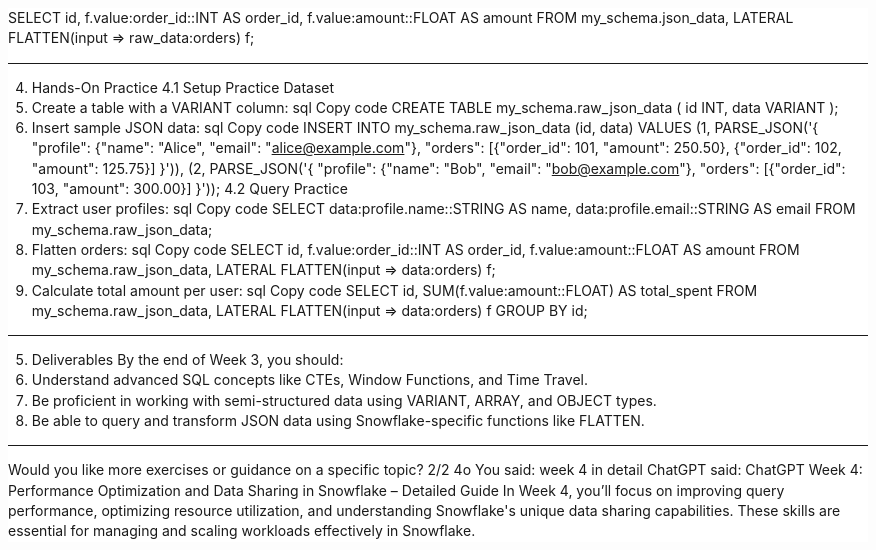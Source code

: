 SELECT id, f.value:order_id::INT AS order_id, f.value:amount::FLOAT AS amount
FROM my_schema.json_data,
     LATERAL FLATTEN(input => raw_data:orders) f;
________________________________________
4. Hands-On Practice
4.1 Setup Practice Dataset
1.	Create a table with a VARIANT column:
sql
Copy code
CREATE TABLE my_schema.raw_json_data (
    id INT,
    data VARIANT
);
2.	Insert sample JSON data:
sql
Copy code
INSERT INTO my_schema.raw_json_data (id, data)
VALUES (1, PARSE_JSON('{
    "profile": {"name": "Alice", "email": "alice@example.com"},
    "orders": [{"order_id": 101, "amount": 250.50}, {"order_id": 102, "amount": 125.75}]
}')),
(2, PARSE_JSON('{
    "profile": {"name": "Bob", "email": "bob@example.com"},
    "orders": [{"order_id": 103, "amount": 300.00}]
}'));
4.2 Query Practice
1.	Extract user profiles:
sql
Copy code
SELECT data:profile.name::STRING AS name,
       data:profile.email::STRING AS email
FROM my_schema.raw_json_data;
2.	Flatten orders:
sql
Copy code
SELECT id, f.value:order_id::INT AS order_id, f.value:amount::FLOAT AS amount
FROM my_schema.raw_json_data,
     LATERAL FLATTEN(input => data:orders) f;
3.	Calculate total amount per user:
sql
Copy code
SELECT id, SUM(f.value:amount::FLOAT) AS total_spent
FROM my_schema.raw_json_data,
     LATERAL FLATTEN(input => data:orders) f
GROUP BY id;
________________________________________
5. Deliverables
By the end of Week 3, you should:
1.	Understand advanced SQL concepts like CTEs, Window Functions, and Time Travel.
2.	Be proficient in working with semi-structured data using VARIANT, ARRAY, and OBJECT types.
3.	Be able to query and transform JSON data using Snowflake-specific functions like FLATTEN.
________________________________________
Would you like more exercises or guidance on a specific topic?
2/2
4o
You said:
week 4 in detail
ChatGPT said:
ChatGPT
Week 4: Performance Optimization and Data Sharing in Snowflake – Detailed Guide
In Week 4, you’ll focus on improving query performance, optimizing resource utilization, and understanding Snowflake's unique data sharing capabilities. These skills are essential for managing and scaling workloads effectively in Snowflake.